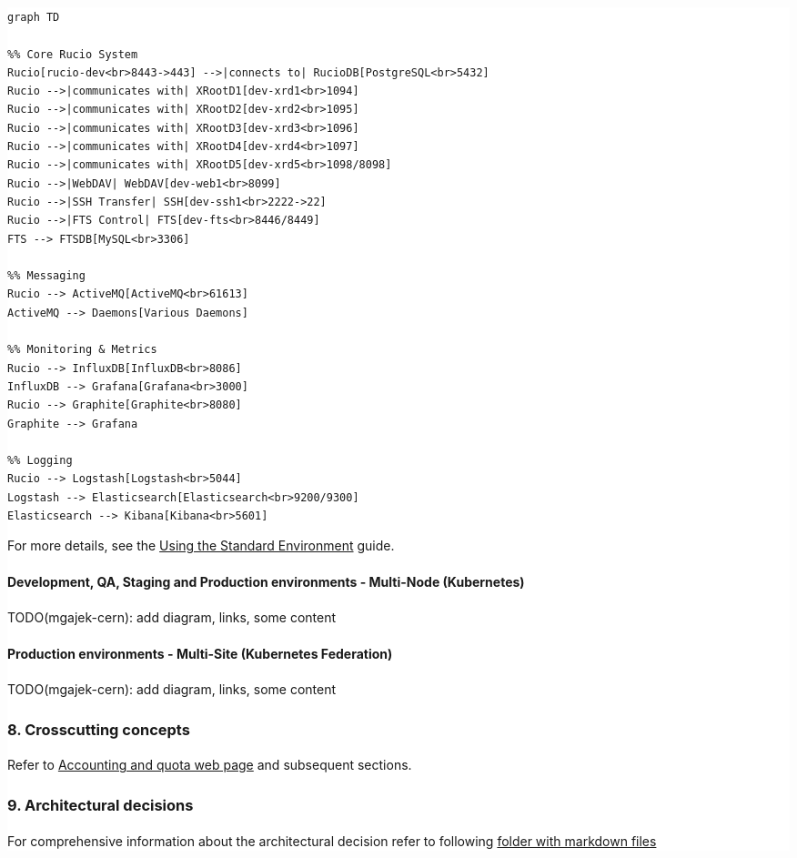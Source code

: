```mermaid
graph TD

%% Core Rucio System
Rucio[rucio-dev<br>8443->443] -->|connects to| RucioDB[PostgreSQL<br>5432]
Rucio -->|communicates with| XRootD1[dev-xrd1<br>1094]
Rucio -->|communicates with| XRootD2[dev-xrd2<br>1095]
Rucio -->|communicates with| XRootD3[dev-xrd3<br>1096]
Rucio -->|communicates with| XRootD4[dev-xrd4<br>1097]
Rucio -->|communicates with| XRootD5[dev-xrd5<br>1098/8098]
Rucio -->|WebDAV| WebDAV[dev-web1<br>8099]
Rucio -->|SSH Transfer| SSH[dev-ssh1<br>2222->22]
Rucio -->|FTS Control| FTS[dev-fts<br>8446/8449]
FTS --> FTSDB[MySQL<br>3306]

%% Messaging
Rucio --> ActiveMQ[ActiveMQ<br>61613]
ActiveMQ --> Daemons[Various Daemons]

%% Monitoring & Metrics
Rucio --> InfluxDB[InfluxDB<br>8086]
InfluxDB --> Grafana[Grafana<br>3000]
Rucio --> Graphite[Graphite<br>8080]
Graphite --> Grafana

%% Logging
Rucio --> Logstash[Logstash<br>5044]
Logstash --> Elasticsearch[Elasticsearch<br>9200/9300]
Elasticsearch --> Kibana[Kibana<br>5601]
```

For more details, see the [Using the Standard Environment](https://rucio.github.io/documentation/operator/setting_up_demo#using-the-standard-environment) guide.

#### Development, QA, Staging and Production environments - Multi-Node (Kubernetes)

TODO(mgajek-cern): add diagram, links, some content

#### Production environments - Multi-Site (Kubernetes Federation)

TODO(mgajek-cern): add diagram, links, some content

### 8. Crosscutting concepts

Refer to [Accounting and quota web page](https://rucio.github.io/documentation/started/concepts/accounting_and_quota) and subsequent sections.

### 9. Architectural decisions

For comprehensive information about the architectural decision refer to following [folder with markdown files](./9-adrs/)
